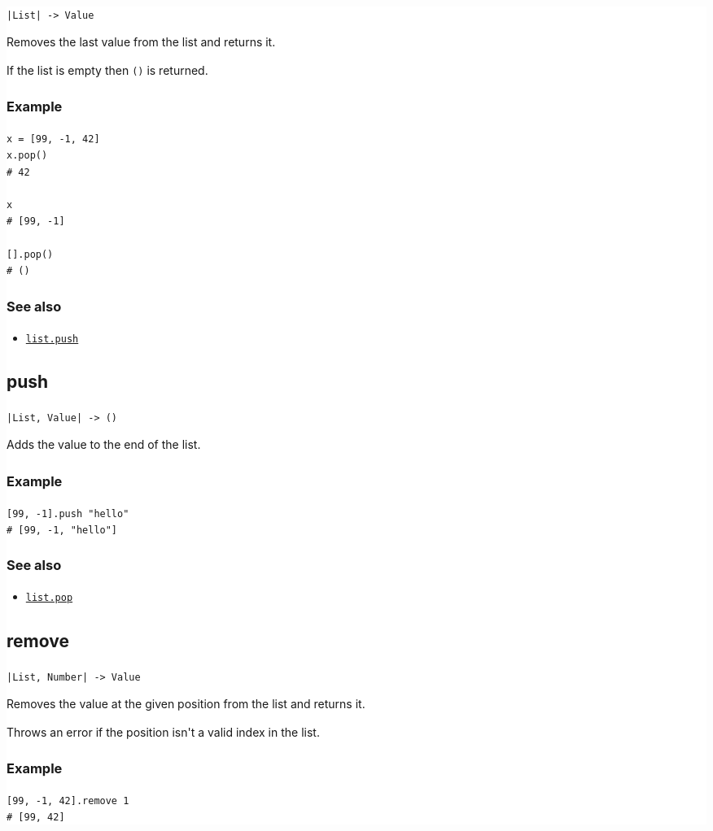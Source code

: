 `|List| -> Value`

Removes the last value from the list and returns it.

If the list is empty then `()` is returned.

### Example

```koto
x = [99, -1, 42]
x.pop()
# 42

x
# [99, -1]

[].pop()
# ()
```

### See also

- [`list.push`](#push)

## push

`|List, Value| -> ()`

Adds the value to the end of the list.

### Example

```koto
[99, -1].push "hello"
# [99, -1, "hello"]
```

### See also

- [`list.pop`](#pop)

## remove

`|List, Number| -> Value`

Removes the value at the given position from the list and returns it.

Throws an error if the position isn't a valid index in the list.

### Example

```koto
[99, -1, 42].remove 1
# [99, 42]
```
